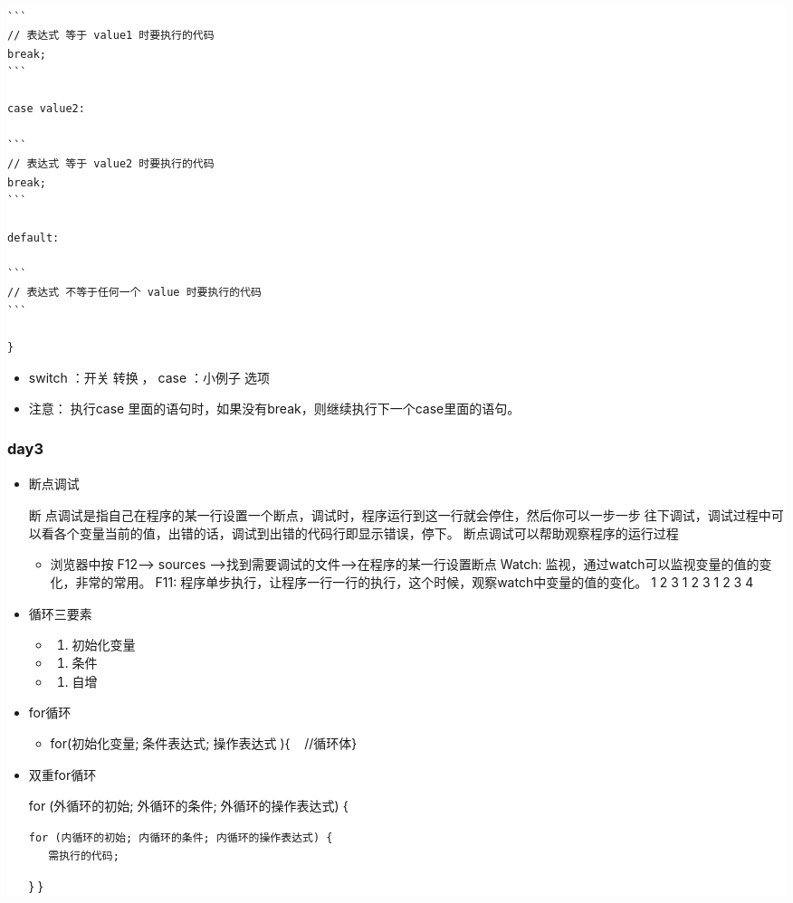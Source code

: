     ```
    // 表达式 等于 value1 时要执行的代码
    break;
    ```

    case value2:

    ```
    // 表达式 等于 value2 时要执行的代码
    break;
    ```

    default:

    ```
    // 表达式 不等于任何一个 value 时要执行的代码
    ```

    }

  - switch ：开关 转换  ， case ：小例子   选项

  - 注意： 执行case 里面的语句时，如果没有break，则继续执行下一个case里面的语句。

### day3

- 断点调试

  断
  点调试是指自己在程序的某一行设置一个断点，调试时，程序运行到这一行就会停住，然后你可以一步一步
  往下调试，调试过程中可以看各个变量当前的值，出错的话，调试到出错的代码行即显示错误，停下。
  断点调试可以帮助观察程序的运行过程

  - 浏览器中按 F12--> sources -->找到需要调试的文件-->在程序的某一行设置断点
    Watch: 监视，通过watch可以监视变量的值的变化，非常的常用。
    F11: 程序单步执行，让程序一行一行的执行，这个时候，观察watch中变量的值的变化。
    1 2 3 1 2 3 1 2 3 4

- 循环三要素

  - 1. 初始化变量
  - 1. 条件
  - 1. 自增

- for循环

  - for(初始化变量; 条件表达式; 操作表达式 ){    //循环体}

- 双重for循环

  for (外循环的初始; 外循环的条件; 外循环的操作表达式) {

  ```
  for (内循环的初始; 内循环的条件; 内循环的操作表达式) {  
     需执行的代码;
  ```

     }
  }
